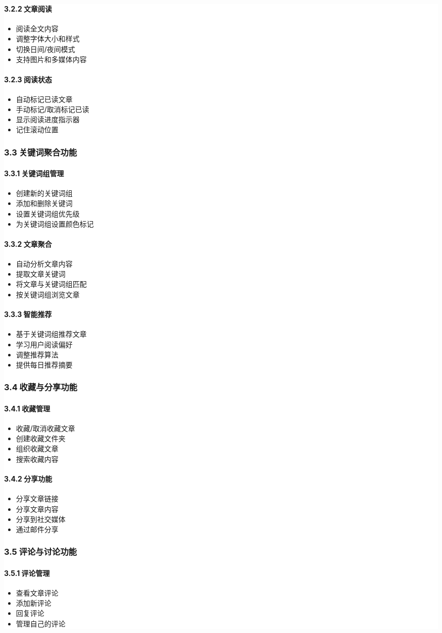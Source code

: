#### 3.2.2 文章阅读
- 阅读全文内容
- 调整字体大小和样式
- 切换日间/夜间模式
- 支持图片和多媒体内容

#### 3.2.3 阅读状态
- 自动标记已读文章
- 手动标记/取消标记已读
- 显示阅读进度指示器
- 记住滚动位置

### 3.3 关键词聚合功能

#### 3.3.1 关键词组管理
- 创建新的关键词组
- 添加和删除关键词
- 设置关键词组优先级
- 为关键词组设置颜色标记

#### 3.3.2 文章聚合
- 自动分析文章内容
- 提取文章关键词
- 将文章与关键词组匹配
- 按关键词组浏览文章

#### 3.3.3 智能推荐
- 基于关键词组推荐文章
- 学习用户阅读偏好
- 调整推荐算法
- 提供每日推荐摘要

### 3.4 收藏与分享功能

#### 3.4.1 收藏管理
- 收藏/取消收藏文章
- 创建收藏文件夹
- 组织收藏文章
- 搜索收藏内容

#### 3.4.2 分享功能
- 分享文章链接
- 分享文章内容
- 分享到社交媒体
- 通过邮件分享

### 3.5 评论与讨论功能

#### 3.5.1 评论管理
- 查看文章评论
- 添加新评论
- 回复评论
- 管理自己的评论
